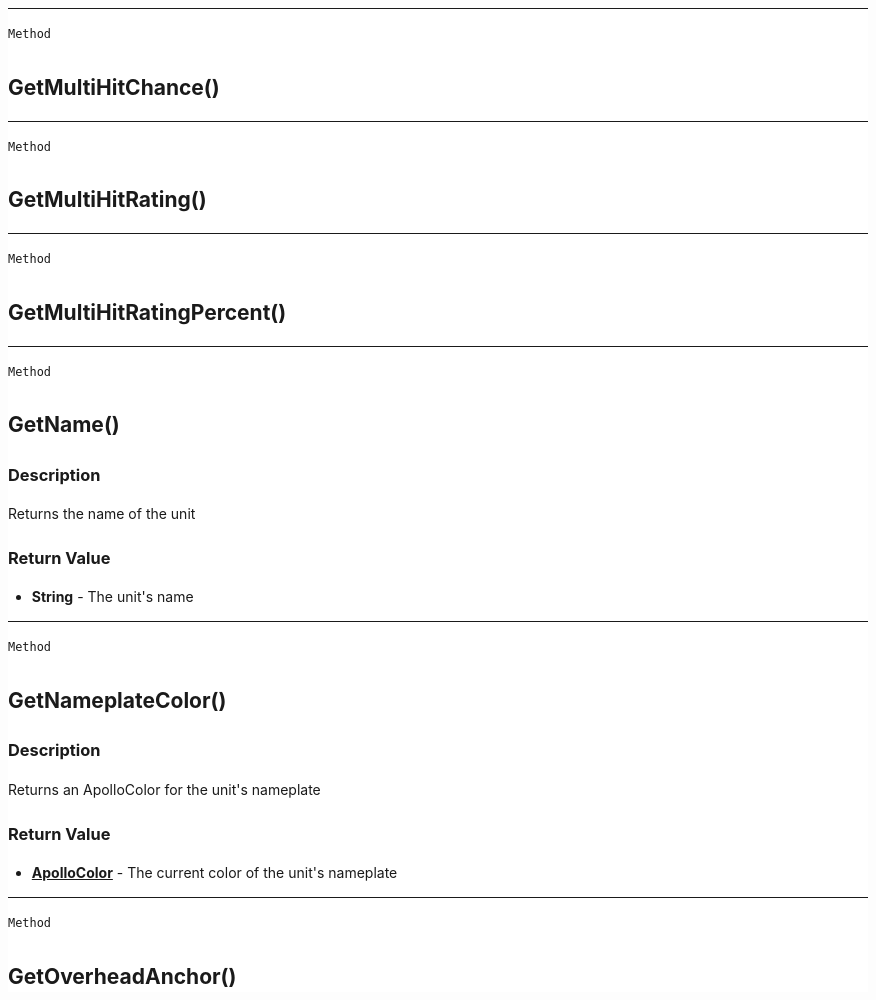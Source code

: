 ------------------------------------------------------------------------

`Method`

GetMultiHitChance()
-------------------

------------------------------------------------------------------------

`Method`

GetMultiHitRating()
-------------------

------------------------------------------------------------------------

`Method`

GetMultiHitRatingPercent()
--------------------------

------------------------------------------------------------------------

`Method`

GetName()
---------

### Description

Returns the name of the unit

### Return Value

-   **String** - The unit's name

------------------------------------------------------------------------

`Method`

GetNameplateColor()
-------------------

### Description

Returns an ApolloColor for the unit's nameplate

### Return Value

-   **[ApolloColor](../Classes/ApolloColor.md)** - The current color of
    the unit's nameplate

------------------------------------------------------------------------

`Method`

GetOverheadAnchor()
-------------------
